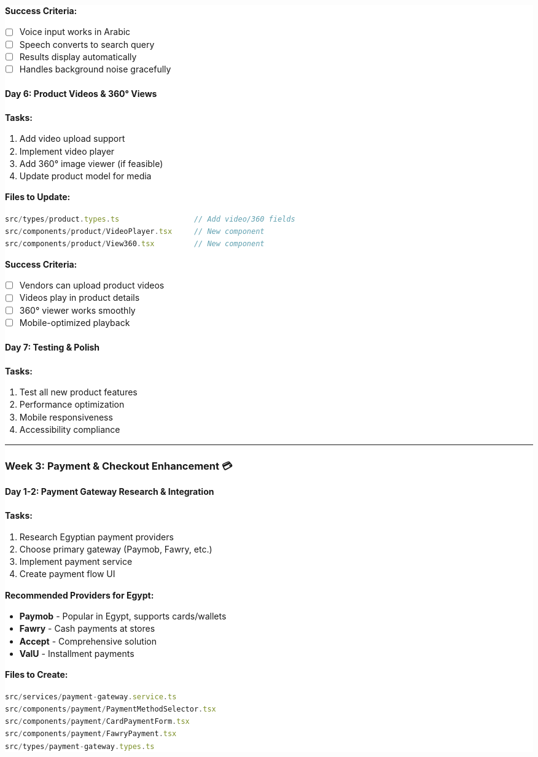 **Success Criteria:**
- [ ] Voice input works in Arabic
- [ ] Speech converts to search query
- [ ] Results display automatically
- [ ] Handles background noise gracefully

#### **Day 6: Product Videos & 360° Views**

**Tasks:**
1. Add video upload support
2. Implement video player
3. Add 360° image viewer (if feasible)
4. Update product model for media

**Files to Update:**
```typescript
src/types/product.types.ts                 // Add video/360 fields
src/components/product/VideoPlayer.tsx     // New component
src/components/product/View360.tsx         // New component
```

**Success Criteria:**
- [ ] Vendors can upload product videos
- [ ] Videos play in product details
- [ ] 360° viewer works smoothly
- [ ] Mobile-optimized playback

#### **Day 7: Testing & Polish**

**Tasks:**
1. Test all new product features
2. Performance optimization
3. Mobile responsiveness
4. Accessibility compliance

---

### **Week 3: Payment & Checkout Enhancement** 💳

#### **Day 1-2: Payment Gateway Research & Integration**

**Tasks:**
1. Research Egyptian payment providers
2. Choose primary gateway (Paymob, Fawry, etc.)
3. Implement payment service
4. Create payment flow UI

**Recommended Providers for Egypt:**
- **Paymob** - Popular in Egypt, supports cards/wallets
- **Fawry** - Cash payments at stores
- **Accept** - Comprehensive solution
- **ValU** - Installment payments

**Files to Create:**
```typescript
src/services/payment-gateway.service.ts
src/components/payment/PaymentMethodSelector.tsx
src/components/payment/CardPaymentForm.tsx
src/components/payment/FawryPayment.tsx
src/types/payment-gateway.types.ts
```

